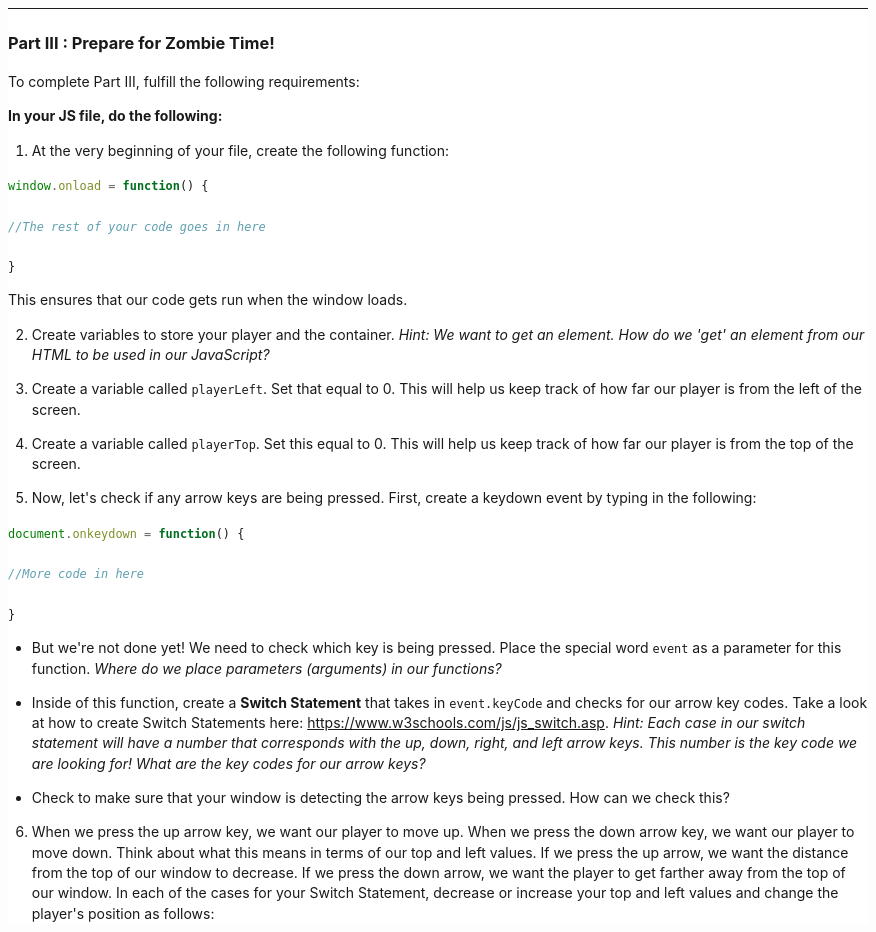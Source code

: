 ------------------------------------------------

### Part III : Prepare for Zombie Time!

To complete Part III, fulfill the following requirements:

**In your JS file, do the following:**
1. At the very beginning of your file, create the following function:
```javascript
window.onload = function() {

//The rest of your code goes in here

}
```

This ensures that our code gets run when the window loads.

2. Create variables to store your player and the container. *Hint: We want to get an element. How do we 'get' an element from our HTML to be used in our JavaScript?*

3. Create a variable called ```playerLeft```. Set that equal to 0. This will help us keep track of how far our player is from the left of the screen.

4. Create a variable called ```playerTop```. Set this equal to 0. This will help us keep track of how far our player is from the top of the screen.

5. Now, let's check if any arrow keys are being pressed. First, create a keydown event by typing in the following:

```javascript
document.onkeydown = function() {

//More code in here

}
```

* But we're not done yet! We need to check which key is being pressed. Place the special word ```event``` as a parameter for this function. *Where do we place parameters (arguments) in our functions?*

* Inside of this function, create a **Switch Statement** that takes in ```event.keyCode``` and checks for our arrow key codes. Take a look at how to create Switch Statements here: https://www.w3schools.com/js/js_switch.asp. *Hint: Each case in our switch statement will have a number that corresponds with the up, down, right, and left arrow keys. This number is the key code we are looking for! What are the key codes for our arrow keys?*

* Check to make sure that your window is detecting the arrow keys being pressed. How can we check this?

6. When we press the up arrow key, we want our player to move up. When we press the down arrow key, we want our player to move down. Think about what this means in terms of our top and left values. If we press the up arrow, we want the distance from the top of our window to decrease. If we press the down arrow, we want the player to get farther away from the top of our window. In each of the cases for your Switch Statement, decrease or increase your top and left values and change the player's position as follows:
